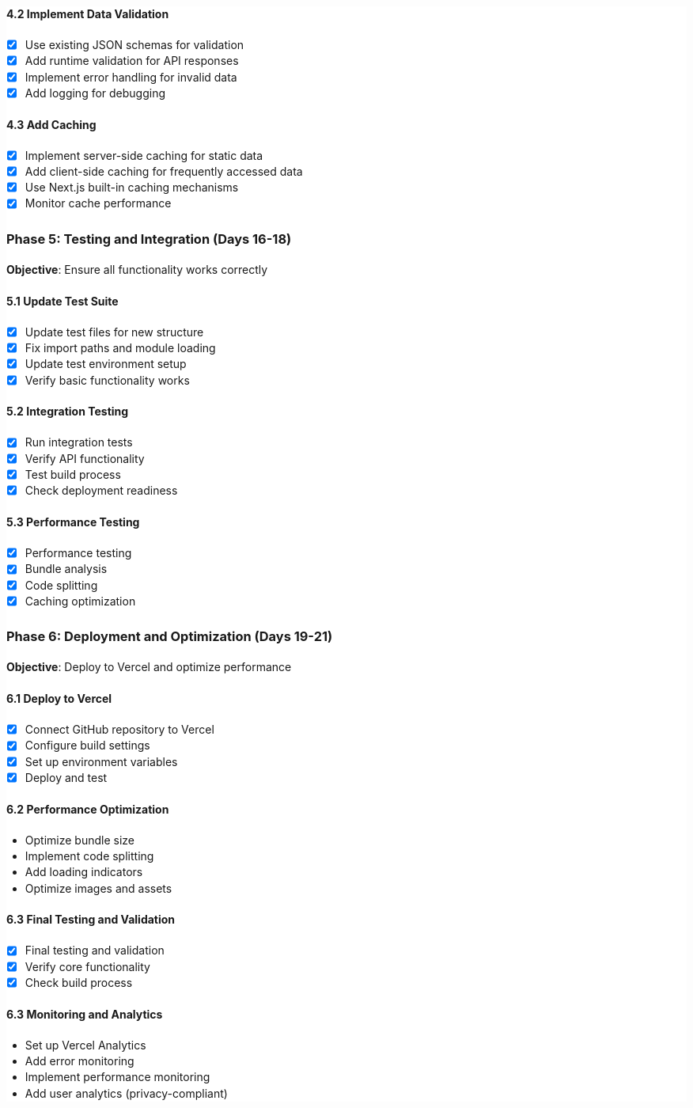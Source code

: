 #### 4.2 Implement Data Validation
- [x] Use existing JSON schemas for validation
- [x] Add runtime validation for API responses
- [x] Implement error handling for invalid data
- [x] Add logging for debugging

#### 4.3 Add Caching
- [x] Implement server-side caching for static data
- [x] Add client-side caching for frequently accessed data
- [x] Use Next.js built-in caching mechanisms
- [x] Monitor cache performance

### Phase 5: Testing and Integration (Days 16-18)
**Objective**: Ensure all functionality works correctly

#### 5.1 Update Test Suite
- [x] Update test files for new structure
- [x] Fix import paths and module loading
- [x] Update test environment setup
- [x] Verify basic functionality works

#### 5.2 Integration Testing
- [x] Run integration tests
- [x] Verify API functionality
- [x] Test build process
- [x] Check deployment readiness

#### 5.3 Performance Testing
- [x] Performance testing
- [x] Bundle analysis
- [x] Code splitting
- [x] Caching optimization

### Phase 6: Deployment and Optimization (Days 19-21)
**Objective**: Deploy to Vercel and optimize performance

#### 6.1 Deploy to Vercel
- [x] Connect GitHub repository to Vercel
- [x] Configure build settings
- [x] Set up environment variables
- [x] Deploy and test

#### 6.2 Performance Optimization
- Optimize bundle size
- Implement code splitting
- Add loading indicators
- Optimize images and assets

#### 6.3 Final Testing and Validation
- [x] Final testing and validation
- [x] Verify core functionality
- [x] Check build process
#### 6.3 Monitoring and Analytics
- Set up Vercel Analytics
- Add error monitoring
- Implement performance monitoring
- Add user analytics (privacy-compliant)
